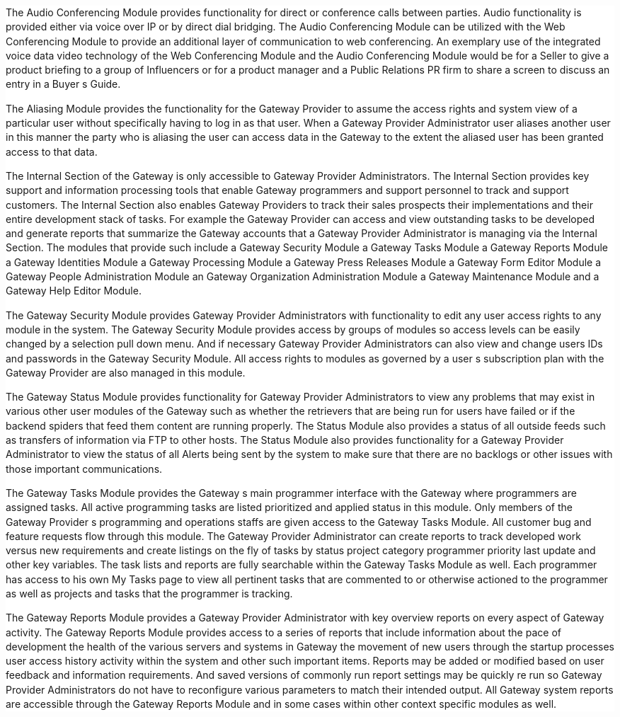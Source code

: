 The Audio Conferencing Module provides functionality for direct or conference calls between parties. Audio functionality is provided either via voice over IP or by direct dial bridging. The Audio Conferencing Module can be utilized with the Web Conferencing Module to provide an additional layer of communication to web conferencing. An exemplary use of the integrated voice data video technology of the Web Conferencing Module and the Audio Conferencing Module would be for a Seller to give a product briefing to a group of Influencers or for a product manager and a Public Relations PR firm to share a screen to discuss an entry in a Buyer s Guide.

The Aliasing Module provides the functionality for the Gateway Provider to assume the access rights and system view of a particular user without specifically having to log in as that user. When a Gateway Provider Administrator user aliases another user in this manner the party who is aliasing the user can access data in the Gateway to the extent the aliased user has been granted access to that data.

The Internal Section of the Gateway is only accessible to Gateway Provider Administrators. The Internal Section provides key support and information processing tools that enable Gateway programmers and support personnel to track and support customers. The Internal Section also enables Gateway Providers to track their sales prospects their implementations and their entire development stack of tasks. For example the Gateway Provider can access and view outstanding tasks to be developed and generate reports that summarize the Gateway accounts that a Gateway Provider Administrator is managing via the Internal Section. The modules that provide such include a Gateway Security Module a Gateway Tasks Module a Gateway Reports Module a Gateway Identities Module a Gateway Processing Module a Gateway Press Releases Module a Gateway Form Editor Module a Gateway People Administration Module an Gateway Organization Administration Module a Gateway Maintenance Module and a Gateway Help Editor Module.

The Gateway Security Module provides Gateway Provider Administrators with functionality to edit any user access rights to any module in the system. The Gateway Security Module provides access by groups of modules so access levels can be easily changed by a selection pull down menu. And if necessary Gateway Provider Administrators can also view and change users IDs and passwords in the Gateway Security Module. All access rights to modules as governed by a user s subscription plan with the Gateway Provider are also managed in this module.

The Gateway Status Module provides functionality for Gateway Provider Administrators to view any problems that may exist in various other user modules of the Gateway such as whether the retrievers that are being run for users have failed or if the backend spiders that feed them content are running properly. The Status Module also provides a status of all outside feeds such as transfers of information via FTP to other hosts. The Status Module also provides functionality for a Gateway Provider Administrator to view the status of all Alerts being sent by the system to make sure that there are no backlogs or other issues with those important communications.

The Gateway Tasks Module provides the Gateway s main programmer interface with the Gateway where programmers are assigned tasks. All active programming tasks are listed prioritized and applied status in this module. Only members of the Gateway Provider s programming and operations staffs are given access to the Gateway Tasks Module. All customer bug and feature requests flow through this module. The Gateway Provider Administrator can create reports to track developed work versus new requirements and create listings on the fly of tasks by status project category programmer priority last update and other key variables. The task lists and reports are fully searchable within the Gateway Tasks Module as well. Each programmer has access to his own My Tasks page to view all pertinent tasks that are commented to or otherwise actioned to the programmer as well as projects and tasks that the programmer is tracking.

The Gateway Reports Module provides a Gateway Provider Administrator with key overview reports on every aspect of Gateway activity. The Gateway Reports Module provides access to a series of reports that include information about the pace of development the health of the various servers and systems in Gateway the movement of new users through the startup processes user access history activity within the system and other such important items. Reports may be added or modified based on user feedback and information requirements. And saved versions of commonly run report settings may be quickly re run so Gateway Provider Administrators do not have to reconfigure various parameters to match their intended output. All Gateway system reports are accessible through the Gateway Reports Module and in some cases within other context specific modules as well.
